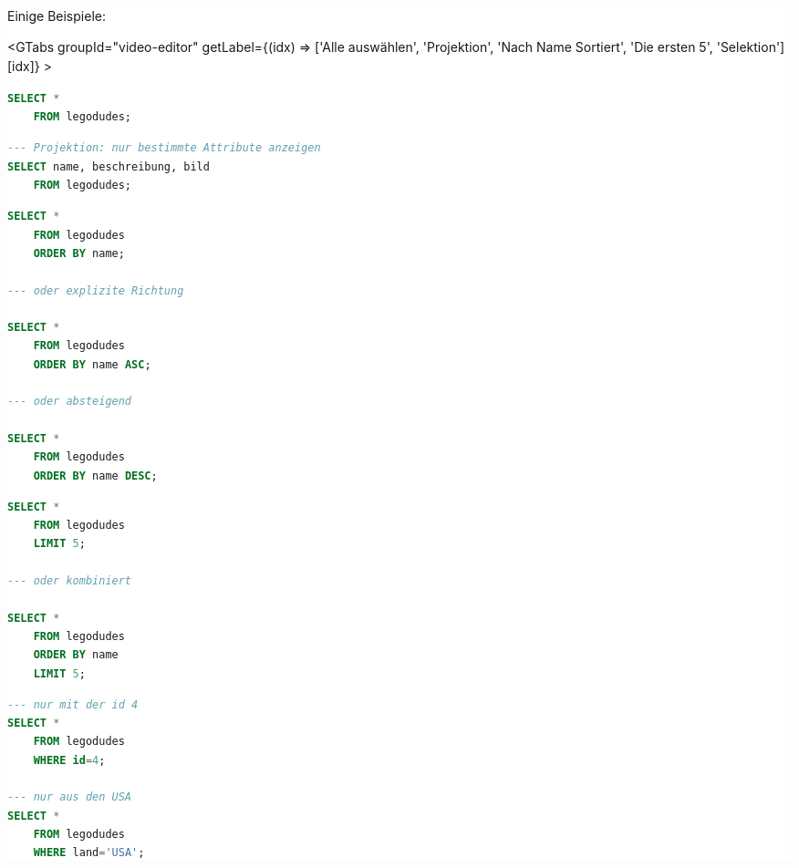 Einige Beispiele:

<GTabs groupId="video-editor" getLabel={(idx) => ['Alle auswählen', 'Projektion', 'Nach Name Sortiert', 'Die ersten 5', 'Selektion'][idx]} >

```sql
SELECT * 
    FROM legodudes;
```

```sql
--- Projektion: nur bestimmte Attribute anzeigen
SELECT name, beschreibung, bild
    FROM legodudes;
```

```sql
SELECT *
    FROM legodudes
    ORDER BY name;

--- oder explizite Richtung

SELECT *
    FROM legodudes
    ORDER BY name ASC;

--- oder absteigend

SELECT *
    FROM legodudes
    ORDER BY name DESC;
```

```sql
SELECT *
    FROM legodudes
    LIMIT 5;

--- oder kombiniert

SELECT *
    FROM legodudes
    ORDER BY name
    LIMIT 5;
```

```sql
--- nur mit der id 4
SELECT *
    FROM legodudes
    WHERE id=4;

--- nur aus den USA
SELECT *
    FROM legodudes
    WHERE land='USA';
```
